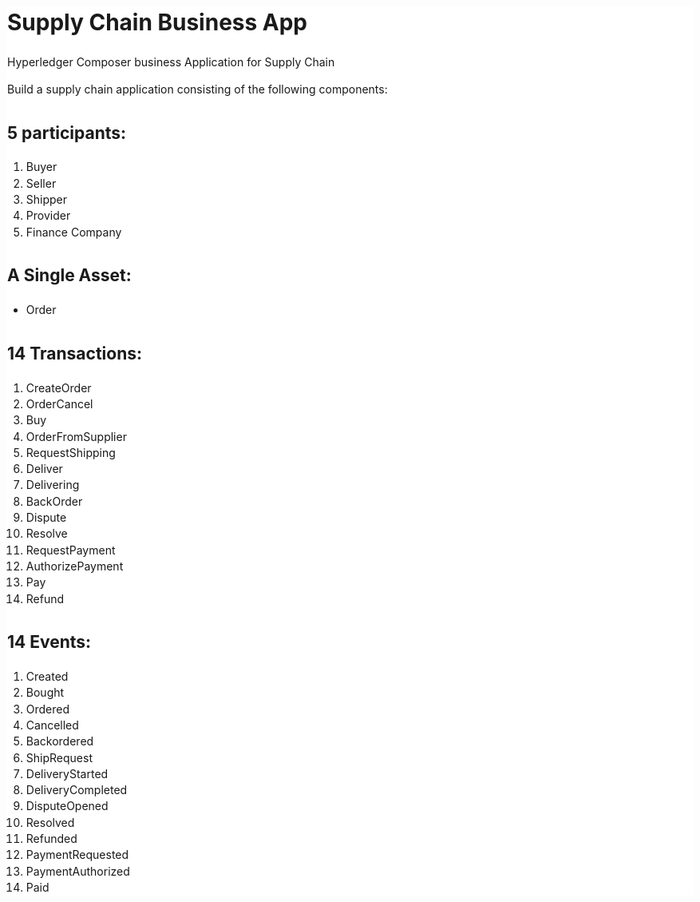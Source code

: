 # Supply Chain Business App


Hyperledger Composer business Application for Supply Chain

Build a supply chain application consisting of the following components:

## 5 participants:

1. Buyer
2. Seller
3. Shipper
4. Provider
5. Finance Company

## A Single Asset:
- Order

## 14 Transactions:

1. CreateOrder 
2. OrderCancel 
3. Buy 
4. OrderFromSupplier 
5. RequestShipping 
6. Deliver 
7. Delivering 
8. BackOrder
9. Dispute 
10. Resolve 
11. RequestPayment 
12. AuthorizePayment
13. Pay 
14. Refund

## 14 Events:

1. Created  
2. Bought  
3. Ordered  
4. Cancelled  
5. Backordered  
6. ShipRequest  
7. DeliveryStarted  
8. DeliveryCompleted
9. DisputeOpened  
10. Resolved  
11. Refunded  
12. PaymentRequested 
13. PaymentAuthorized  
14. Paid
